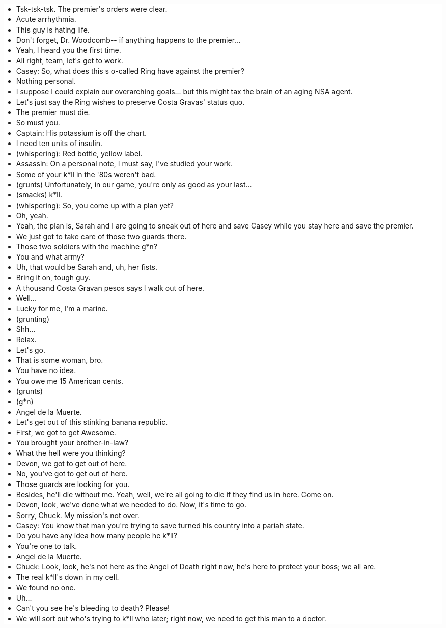 - Tsk-tsk-tsk. The premier's orders were clear.
- Acute arrhythmia.
- This guy is hating life.
- Don't forget, Dr. Woodcomb-- if anything happens to the premier...
- Yeah, I heard you the first time.
- All right, team, let's get to work.
- Casey: So, what does this s o-called Ring have against the premier?
- Nothing personal.
- I suppose I could explain our overarching goals... but this might tax the brain of an aging NSA agent.
- Let's just say the Ring wishes to preserve Costa Gravas' status quo.
- The premier must die.
- So must you.
- Captain: His potassium is off the chart.
- I need ten units of insulin.
- (whispering): Red bottle, yellow label.
- Assassin: On a personal note, I must say, I've studied your work.
- Some of your k\*ll in the '80s weren't bad.
- (grunts) Unfortunately, in our game, you're only as good as your last...
- (smacks) k\*ll.
- (whispering): So, you come up with a plan yet?
- Oh, yeah.
- Yeah, the plan is, Sarah and I are going to sneak out of here and save Casey while you stay here and save the premier.
- We just got to take care of those two guards there.
- Those two soldiers with the machine g\*n?
- You and what army?
- Uh, that would be Sarah and, uh, her fists.
- Bring it on, tough guy.
- A thousand Costa Gravan pesos says I walk out of here.
- Well...
- Lucky for me, I'm a marine.
- (grunting)
- Shh...
- Relax.
- Let's go.
- That is some woman, bro.
- You have no idea.
- You owe me 15 American cents.
- (grunts)
- (g\*n)
- Angel de la Muerte.
- Let's get out of this stinking banana republic.
- First, we got to get Awesome.
- You brought your brother-in-law?
- What the hell were you thinking?
- Devon, we got to get out of here.
- No, you've got to get out of here.
- Those guards are looking for you.
- Besides, he'll die without me. Yeah, well, we're all going to die if they find us in here. Come on.
- Devon, look, we've done what we needed to do. Now, it's time to go.
- Sorry, Chuck. My mission's not over.
- Casey: You know that man you're trying to save turned his country into a pariah state.
- Do you have any idea how many people he k\*ll?
- You're one to talk.
- Angel de la Muerte.
- Chuck: Look, look, he's not here as the Angel of Death right now, he's here to protect your boss; we all are.
- The real k\*ll's down in my cell.
- We found no one.
- Uh...
- Can't you see he's bleeding to death? Please!
- We will sort out who's trying to k\*ll who later; right now, we need to get this man to a doctor.